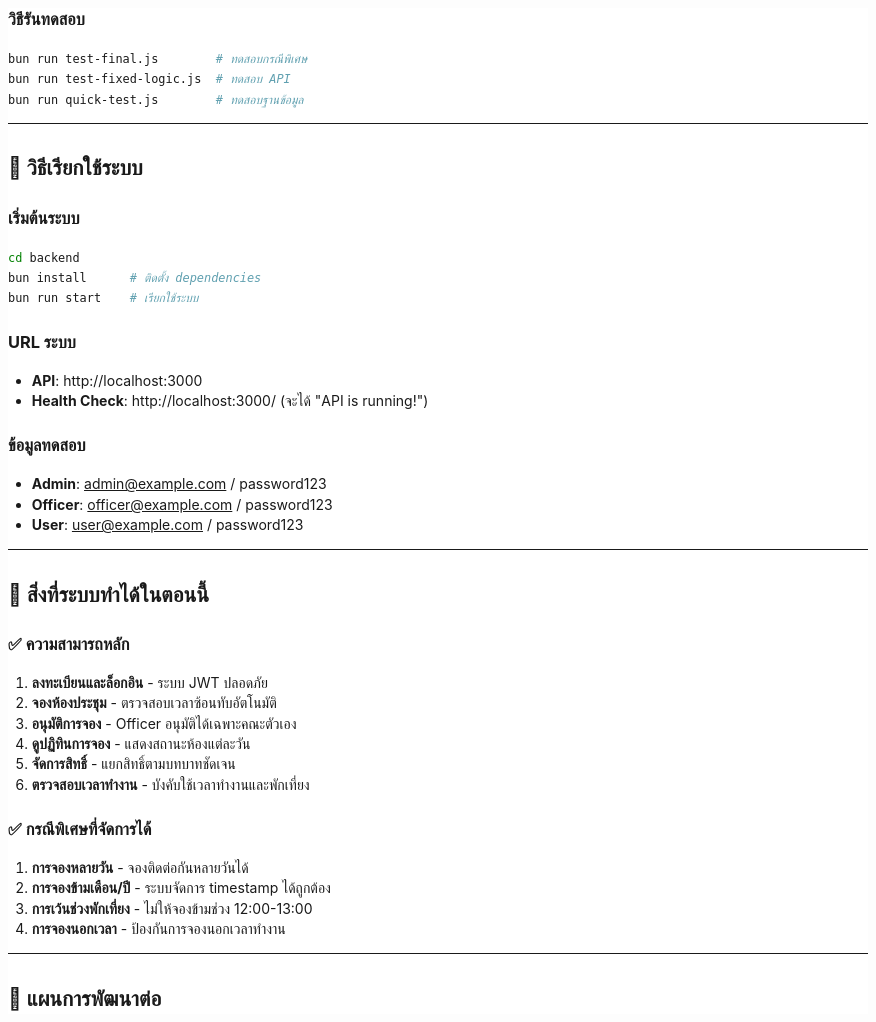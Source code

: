 ### วิธีรันทดสอบ
```bash
bun run test-final.js        # ทดสอบกรณีพิเศษ
bun run test-fixed-logic.js  # ทดสอบ API
bun run quick-test.js        # ทดสอบฐานข้อมูล
```

---

## 🚀 วิธีเรียกใช้ระบบ

### เริ่มต้นระบบ
```bash
cd backend
bun install      # ติดตั้ง dependencies
bun run start    # เรียกใช้ระบบ
```

### URL ระบบ
- **API**: http://localhost:3000
- **Health Check**: http://localhost:3000/ (จะได้ "API is running!")

### ข้อมูลทดสอบ
- **Admin**: admin@example.com / password123
- **Officer**: officer@example.com / password123
- **User**: user@example.com / password123

---

## 🎯 สิ่งที่ระบบทำได้ในตอนนี้

### ✅ ความสามารถหลัก
1. **ลงทะเบียนและล็อกอิน** - ระบบ JWT ปลอดภัย
2. **จองห้องประชุม** - ตรวจสอบเวลาซ้อนทับอัตโนมัติ
3. **อนุมัติการจอง** - Officer อนุมัติได้เฉพาะคณะตัวเอง
4. **ดูปฏิทินการจอง** - แสดงสถานะห้องแต่ละวัน
5. **จัดการสิทธิ์** - แยกสิทธิ์ตามบทบาทชัดเจน
6. **ตรวจสอบเวลาทำงาน** - บังคับใช้เวลาทำงานและพักเที่ยง

### ✅ กรณีพิเศษที่จัดการได้
1. **การจองหลายวัน** - จองติดต่อกันหลายวันได้
2. **การจองข้ามเดือน/ปี** - ระบบจัดการ timestamp ได้ถูกต้อง
3. **การเว้นช่วงพักเที่ยง** - ไม่ให้จองข้ามช่วง 12:00-13:00
4. **การจองนอกเวลา** - ป้องกันการจองนอกเวลาทำงาน

---

## 🔮 แผนการพัฒนาต่อ
